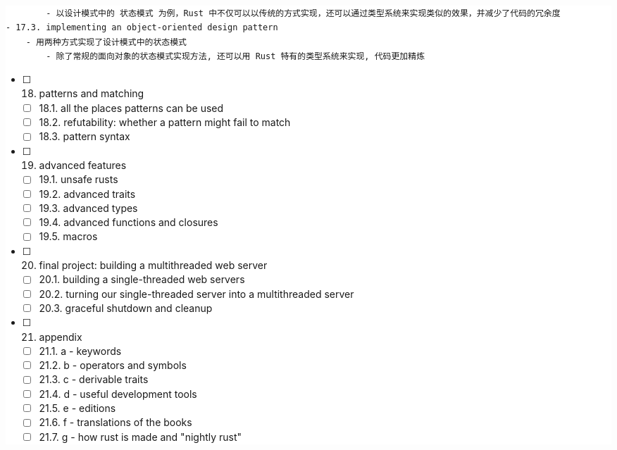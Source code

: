 			- 以设计模式中的 状态模式 为例，Rust 中不仅可以以传统的方式实现，还可以通过类型系统来实现类似的效果，并减少了代码的冗余度
	- 17.3. implementing an object-oriented design pattern
		- 用两种方式实现了设计模式中的状态模式
			- 除了常规的面向对象的状态模式实现方法, 还可以用 Rust 特有的类型系统来实现, 代码更加精炼
- [ ] 18. patterns and matching
	- [ ] 18.1. all the places patterns can be used
	- [ ] 18.2. refutability: whether a pattern might fail to match
	- [ ] 18.3. pattern syntax
- [ ] 19. advanced features
	- [ ] 19.1. unsafe rusts
	- [ ] 19.2. advanced traits
	- [ ] 19.3. advanced types
	- [ ] 19.4. advanced functions and closures
	- [ ] 19.5. macros
- [ ] 20. final project: building a multithreaded web server
	- [ ] 20.1. building a single-threaded web servers
	- [ ] 20.2. turning our single-threaded server into a multithreaded server
	- [ ] 20.3. graceful shutdown and cleanup
- [ ] 21. appendix
	- [ ] 21.1. a - keywords
	- [ ] 21.2. b - operators and symbols
	- [ ] 21.3. c - derivable traits
	- [ ] 21.4. d - useful development tools
	- [ ] 21.5. e - editions
	- [ ] 21.6. f - translations of the books
	- [ ] 21.7. g - how rust is made and "nightly rust"
